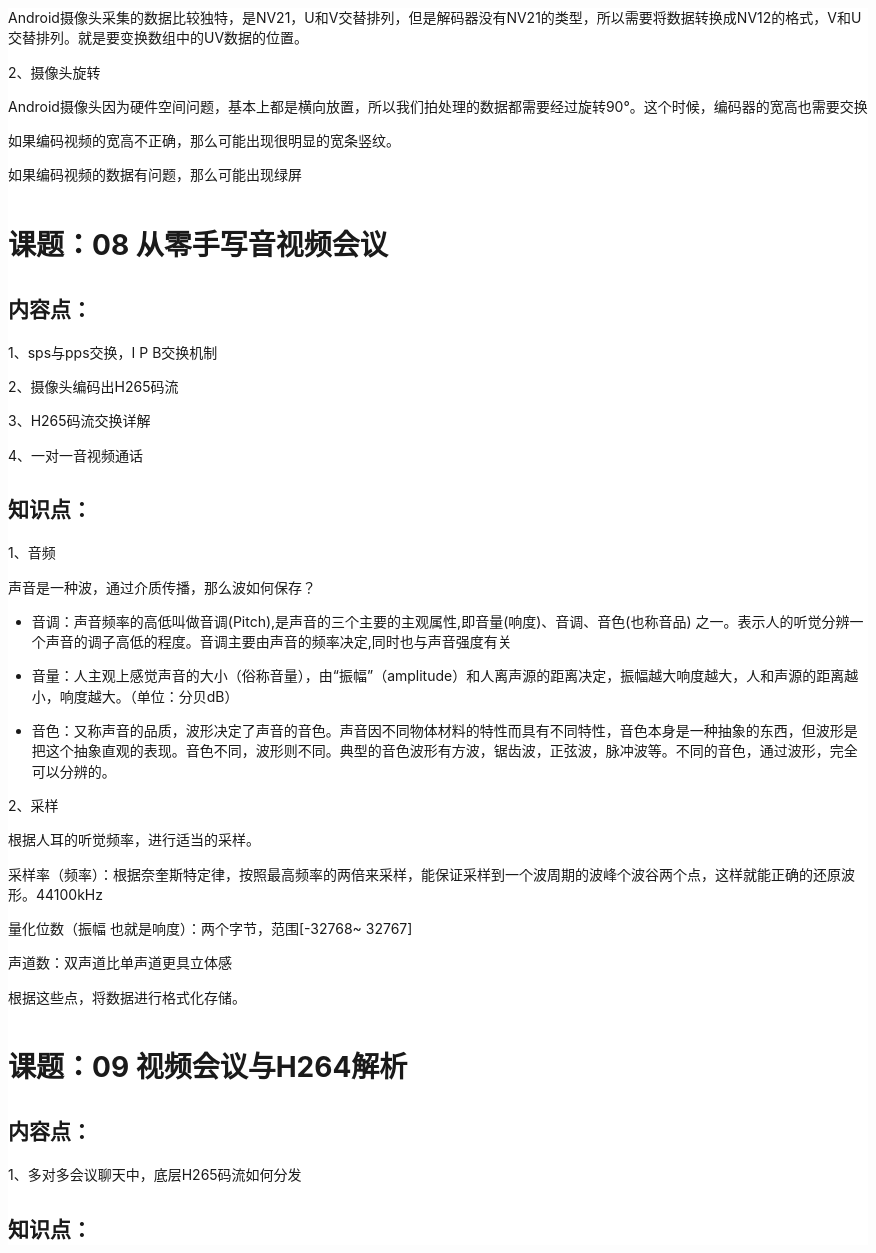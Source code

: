 Android摄像头采集的数据比较独特，是NV21，U和V交替排列，但是解码器没有NV21的类型，所以需要将数据转换成NV12的格式，V和U交替排列。就是要变换数组中的UV数据的位置。

2、摄像头旋转

Android摄像头因为硬件空间问题，基本上都是横向放置，所以我们拍处理的数据都需要经过旋转90°。这个时候，编码器的宽高也需要交换

如果编码视频的宽高不正确，那么可能出现很明显的宽条竖纹。

如果编码视频的数据有问题，那么可能出现绿屏

# 课题：08 从零手写音视频会议

## 内容点：

1、sps与pps交换，I P B交换机制

2、摄像头编码出H265码流

3、H265码流交换详解

4、一对一音视频通话

## 知识点：

1、音频

声音是一种波，通过介质传播，那么波如何保存？

- 音调：声音频率的高低叫做音调(Pitch),是声音的三个主要的主观属性,即音量(响度)、音调、音色(也称音品) 之一。表示人的听觉分辨一个声音的调子高低的程度。音调主要由声音的频率决定,同时也与声音强度有关

- 音量：人主观上感觉声音的大小（俗称音量），由“振幅”（amplitude）和人离声源的距离决定，振幅越大响度越大，人和声源的距离越小，响度越大。（单位：分贝dB）
- 音色：又称声音的品质，波形决定了声音的音色。声音因不同物体材料的特性而具有不同特性，音色本身是一种抽象的东西，但波形是把这个抽象直观的表现。音色不同，波形则不同。典型的音色波形有方波，锯齿波，正弦波，脉冲波等。不同的音色，通过波形，完全可以分辨的。

2、采样

根据人耳的听觉频率，进行适当的采样。

采样率（频率）：根据奈奎斯特定律，按照最高频率的两倍来采样，能保证采样到一个波周期的波峰个波谷两个点，这样就能正确的还原波形。44100kHz

量化位数（振幅 也就是响度）：两个字节，范围[-32768~ 32767]

声道数：双声道比单声道更具立体感

根据这些点，将数据进行格式化存储。

# 课题：09 视频会议与H264解析

## 内容点：

1、多对多会议聊天中，底层H265码流如何分发

## 知识点：
